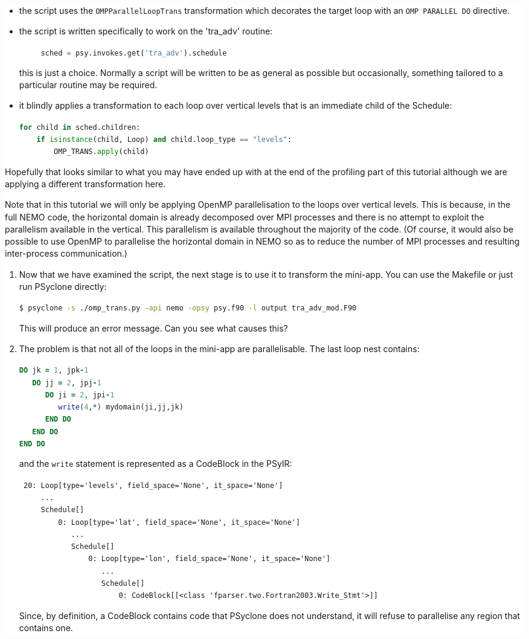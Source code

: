  * the script uses the `OMPParallelLoopTrans` transformation which
   decorates the target loop with an `OMP PARALLEL DO` directive.

 * the script is written specifically to work on the 'tra_adv' routine:
   ```python
        sched = psy.invokes.get('tra_adv').schedule
   ```
   this is just a choice. Normally a script will be written to be as
   general as possible but occasionally, something tailored to a
   particular routine may be required.

 * it blindly applies a transformation to each loop over vertical levels
   that is an immediate child of the Schedule:
   ```python
   for child in sched.children:
       if isinstance(child, Loop) and child.loop_type == "levels":
           OMP_TRANS.apply(child)
   ```

Hopefully that looks similar to what you may have ended up with at the
end of the profiling part of this tutorial although we are applying a
different transformation here.

Note that in this tutorial we will only be applying OpenMP
parallelisation to the loops over vertical levels. This is because, in
the full NEMO code, the horizontal domain is already decomposed over
MPI processes and there is no attempt to exploit the parallelism
available in the vertical.  This parallelism is available throughout
the majority of the code. (Of course, it would also be possible to use
OpenMP to parallelise the horizontal domain in NEMO so as to reduce
the number of MPI processes and resulting inter-process communication.)

1. Now that we have examined the script, the next stage is to use it to
   transform the mini-app. You can use the Makefile or just run
   PSyclone directly:
   ```bash
   $ psyclone -s ./omp_trans.py -api nemo -opsy psy.f90 -l output tra_adv_mod.F90
   ```
   This will produce an error message. Can you see what causes this?

2. The problem is that not all of the loops in the mini-app are
   parallelisable. The last loop nest contains:

   ```fortran
   DO jk = 1, jpk-1
      DO jj = 2, jpj-1
         DO ji = 2, jpi-1
            write(4,*) mydomain(ji,jj,jk)
         END DO
      END DO
   END DO
   ```

   and the `write` statement is represented as a CodeBlock in the PSyIR:
   ```
    20: Loop[type='levels', field_space='None', it_space='None']
        ...
        Schedule[]
            0: Loop[type='lat', field_space='None', it_space='None']
               ...
               Schedule[]
                   0: Loop[type='lon', field_space='None', it_space='None']
                      ...
                      Schedule[]
                          0: CodeBlock[[<class 'fparser.two.Fortran2003.Write_Stmt'>]]
   ```
   Since, by definition, a CodeBlock contains code that PSyclone does not
   understand, it will refuse to parallelise any region that contains
   one.

